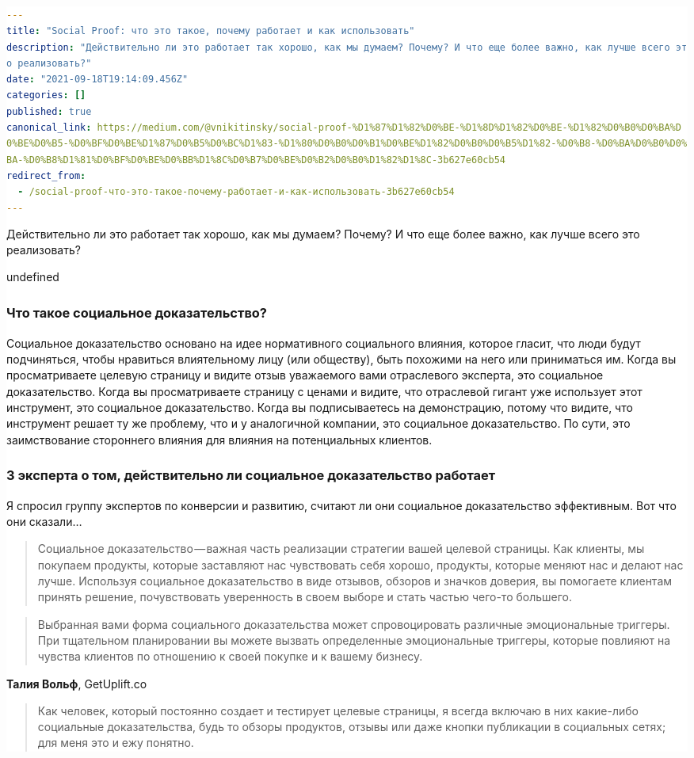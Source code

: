 ```yaml
---
title: "Social Proof: что это такое, почему работает и как использовать"
description: "Действительно ли это работает так хорошо, как мы думаем? Почему? И что еще более важно, как лучше всего это реализовать?"
date: "2021-09-18T19:14:09.456Z"
categories: []
published: true
canonical_link: https://medium.com/@vnikitinsky/social-proof-%D1%87%D1%82%D0%BE-%D1%8D%D1%82%D0%BE-%D1%82%D0%B0%D0%BA%D0%BE%D0%B5-%D0%BF%D0%BE%D1%87%D0%B5%D0%BC%D1%83-%D1%80%D0%B0%D0%B1%D0%BE%D1%82%D0%B0%D0%B5%D1%82-%D0%B8-%D0%BA%D0%B0%D0%BA-%D0%B8%D1%81%D0%BF%D0%BE%D0%BB%D1%8C%D0%B7%D0%BE%D0%B2%D0%B0%D1%82%D1%8C-3b627e60cb54
redirect_from:
  - /social-proof-что-это-такое-почему-работает-и-как-использовать-3b627e60cb54
---
```


Действительно ли это работает так хорошо, как мы думаем? Почему? И что еще более важно, как лучше всего это реализовать?

undefined

### Что такое социальное доказательство?

Социальное доказательство основано на идее нормативного социального влияния, которое гласит, что люди будут подчиняться, чтобы нравиться влиятельному лицу (или обществу), быть похожими на него или приниматься им. Когда вы просматриваете целевую страницу и видите отзыв уважаемого вами отраслевого эксперта, это социальное доказательство. Когда вы просматриваете страницу с ценами и видите, что отраслевой гигант уже использует этот инструмент, это социальное доказательство. Когда вы подписываетесь на демонстрацию, потому что видите, что инструмент решает ту же проблему, что и у аналогичной компании, это социальное доказательство. По сути, это заимствование стороннего влияния для влияния на потенциальных клиентов.

### 3 эксперта о том, действительно ли социальное доказательство работает

Я спросил группу экспертов по конверсии и развитию, считают ли они социальное доказательство эффективным. Вот что они сказали…

> Социальное доказательство — важная часть реализации стратегии вашей целевой страницы. Как клиенты, мы покупаем продукты, которые заставляют нас чувствовать себя хорошо, продукты, которые меняют нас и делают нас лучше. Используя социальное доказательство в виде отзывов, обзоров и значков доверия, вы помогаете клиентам принять решение, почувствовать уверенность в своем выборе и стать частью чего-то большего.

> Выбранная вами форма социального доказательства может спровоцировать различные эмоциональные триггеры. При тщательном планировании вы можете вызвать определенные эмоциональные триггеры, которые повлияют на чувства клиентов по отношению к своей покупке и к вашему бизнесу.

**Талия Вольф**, GetUplift.co

> Как человек, который постоянно создает и тестирует целевые страницы, я всегда включаю в них какие-либо социальные доказательства, будь то обзоры продуктов, отзывы или даже кнопки публикации в социальных сетях; для меня это и ежу понятно.
